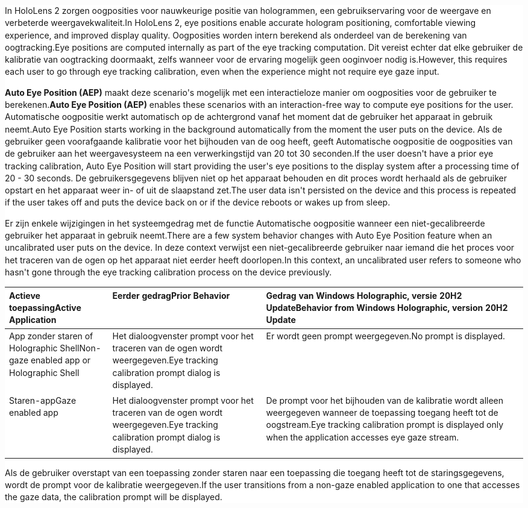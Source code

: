 <span data-ttu-id="1216f-139">In HoloLens 2 zorgen oogposities voor nauwkeurige positie van hologrammen, een gebruikservaring voor de weergave en verbeterde weergavekwaliteit.</span><span class="sxs-lookup"><span data-stu-id="1216f-139">In HoloLens 2, eye positions enable accurate hologram positioning, comfortable viewing experience, and improved display quality.</span></span> <span data-ttu-id="1216f-140">Oogposities worden intern berekend als onderdeel van de berekening van oogtracking.</span><span class="sxs-lookup"><span data-stu-id="1216f-140">Eye positions are computed internally as part of the eye tracking computation.</span></span> <span data-ttu-id="1216f-141">Dit vereist echter dat elke gebruiker de kalibratie van oogtracking doormaakt, zelfs wanneer voor de ervaring mogelijk geen ooginvoer nodig is.</span><span class="sxs-lookup"><span data-stu-id="1216f-141">However, this requires each user to go through eye tracking calibration, even when the experience might not require eye gaze input.</span></span>

<span data-ttu-id="1216f-142">**Auto Eye Position (AEP)** maakt deze scenario's mogelijk met een interactieloze manier om oogposities voor de gebruiker te berekenen.</span><span class="sxs-lookup"><span data-stu-id="1216f-142">**Auto Eye Position (AEP)** enables these scenarios with an interaction-free way to compute eye positions for the user.</span></span> <span data-ttu-id="1216f-143">Automatische oogpositie werkt automatisch op de achtergrond vanaf het moment dat de gebruiker het apparaat in gebruik neemt.</span><span class="sxs-lookup"><span data-stu-id="1216f-143">Auto Eye Position starts working in the background automatically from the moment the user puts on the device.</span></span> <span data-ttu-id="1216f-144">Als de gebruiker geen voorafgaande kalibratie voor het bijhouden van de oog heeft, geeft Automatische oogpositie de oogposities van de gebruiker aan het weergavesysteem na een verwerkingstijd van 20 tot 30 seconden.</span><span class="sxs-lookup"><span data-stu-id="1216f-144">If the user doesn't have a prior eye tracking calibration, Auto Eye Position will start providing the user's eye positions to the display system after a processing time of 20 - 30 seconds.</span></span> <span data-ttu-id="1216f-145">De gebruikersgegevens blijven niet op het apparaat behouden en dit proces wordt herhaald als de gebruiker opstart en het apparaat weer in- of uit de slaapstand zet.</span><span class="sxs-lookup"><span data-stu-id="1216f-145">The user data isn't persisted on the device and this process is repeated if the user takes off and puts the device back on or if the device reboots or wakes up from sleep.</span></span>

<span data-ttu-id="1216f-146">Er zijn enkele wijzigingen in het systeemgedrag met de functie Automatische oogpositie wanneer een niet-gecalibreerde gebruiker het apparaat in gebruik neemt.</span><span class="sxs-lookup"><span data-stu-id="1216f-146">There are a few system behavior changes with Auto Eye Position feature when an uncalibrated user puts on the device.</span></span> <span data-ttu-id="1216f-147">In deze context verwijst een niet-gecalibreerde gebruiker naar iemand die het proces voor het traceren van de ogen op het apparaat niet eerder heeft doorlopen.</span><span class="sxs-lookup"><span data-stu-id="1216f-147">In this context, an uncalibrated user refers to someone who hasn't gone through the eye tracking calibration process on the device previously.</span></span>

| <span data-ttu-id="1216f-148">Actieve toepassing</span><span class="sxs-lookup"><span data-stu-id="1216f-148">Active Application</span></span> | <span data-ttu-id="1216f-149">Eerder gedrag</span><span class="sxs-lookup"><span data-stu-id="1216f-149">Prior Behavior</span></span> | <span data-ttu-id="1216f-150">Gedrag van Windows Holographic, versie 20H2 Update</span><span class="sxs-lookup"><span data-stu-id="1216f-150">Behavior from Windows Holographic, version 20H2 Update</span></span> |
|:-------------------|:-----------------|:-----------------------------------|
| <span data-ttu-id="1216f-151">App zonder staren of Holographic Shell</span><span class="sxs-lookup"><span data-stu-id="1216f-151">Non-gaze enabled app or Holographic Shell</span></span> |<span data-ttu-id="1216f-152">Het dialoogvenster prompt voor het traceren van de ogen wordt weergegeven.</span><span class="sxs-lookup"><span data-stu-id="1216f-152">Eye tracking calibration prompt dialog is displayed.</span></span> | <span data-ttu-id="1216f-153">Er wordt geen prompt weergegeven.</span><span class="sxs-lookup"><span data-stu-id="1216f-153">No prompt is displayed.</span></span> |
| <span data-ttu-id="1216f-154">Staren-app</span><span class="sxs-lookup"><span data-stu-id="1216f-154">Gaze enabled app</span></span> | <span data-ttu-id="1216f-155">Het dialoogvenster prompt voor het traceren van de ogen wordt weergegeven.</span><span class="sxs-lookup"><span data-stu-id="1216f-155">Eye tracking calibration prompt dialog is displayed.</span></span> | <span data-ttu-id="1216f-156">De prompt voor het bijhouden van de kalibratie wordt alleen weergegeven wanneer de toepassing toegang heeft tot de oogstream.</span><span class="sxs-lookup"><span data-stu-id="1216f-156">Eye tracking calibration prompt is displayed only when the application accesses eye gaze stream.</span></span> |

<span data-ttu-id="1216f-157">Als de gebruiker overstapt van een toepassing zonder staren naar een toepassing die toegang heeft tot de staringsgegevens, wordt de prompt voor de kalibratie weergegeven.</span><span class="sxs-lookup"><span data-stu-id="1216f-157">If the user transitions from a non-gaze enabled application to one that accesses the gaze data, the calibration prompt will be displayed.</span></span> 
